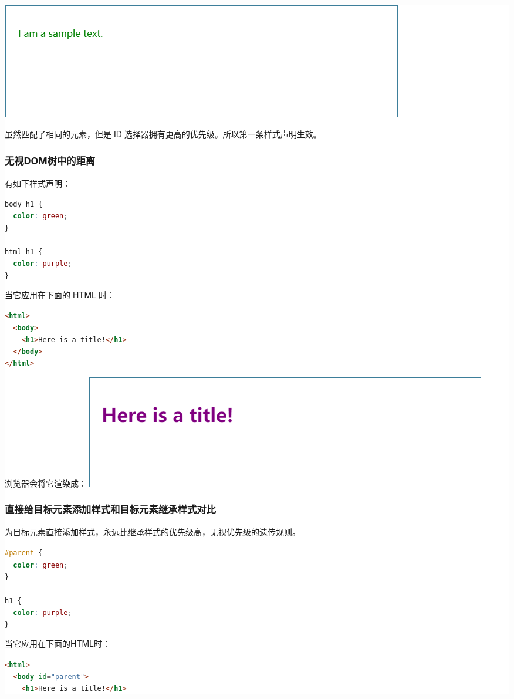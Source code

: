 ![html显示结果](2.png)

虽然匹配了相同的元素，但是 ID 选择器拥有更高的优先级。所以第一条样式声明生效。

### **无视DOM树中的距离**

有如下样式声明：

```css
body h1 {
  color: green;
}

html h1 {
  color: purple;
}
```
当它应用在下面的 HTML 时：
```html
<html>
  <body>
    <h1>Here is a title!</h1>
  </body>
</html>
```
浏览器会将它渲染成：
![html显示结果](3.png)

### **直接给目标元素添加样式和目标元素继承样式对比**

为目标元素直接添加样式，永远比继承样式的优先级高，无视优先级的遗传规则。

```css
#parent {
  color: green;
}

h1 {
  color: purple;
}
```
当它应用在下面的HTML时：
```html
<html>
  <body id="parent">
    <h1>Here is a title!</h1>
```